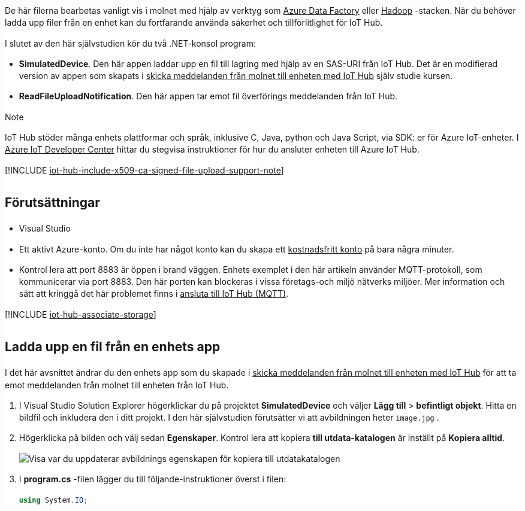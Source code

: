 De här filerna bearbetas vanligt vis i molnet med hjälp av verktyg som [Azure Data Factory](../data-factory/introduction.md) eller [Hadoop](../hdinsight/index.yml) -stacken. När du behöver ladda upp filer från en enhet kan du fortfarande använda säkerhet och tillförlitlighet för IoT Hub.

I slutet av den här självstudien kör du två .NET-konsol program:

* **SimulatedDevice**. Den här appen laddar upp en fil till lagring med hjälp av en SAS-URI från IoT Hub. Det är en modifierad version av appen som skapats i [skicka meddelanden från molnet till enheten med IoT Hub](iot-hub-csharp-csharp-c2d.md) själv studie kursen.

* **ReadFileUploadNotification**. Den här appen tar emot fil överförings meddelanden från IoT Hub.

> [!NOTE]
> IoT Hub stöder många enhets plattformar och språk, inklusive C, Java, python och Java Script, via SDK: er för Azure IoT-enheter. I [Azure IoT Developer Center](https://azure.microsoft.com/develop/iot) hittar du stegvisa instruktioner för hur du ansluter enheten till Azure IoT Hub.

[!INCLUDE [iot-hub-include-x509-ca-signed-file-upload-support-note](../../includes/iot-hub-include-x509-ca-signed-file-upload-support-note.md)]

## <a name="prerequisites"></a>Förutsättningar

* Visual Studio

* Ett aktivt Azure-konto. Om du inte har något konto kan du skapa ett [kostnadsfritt konto](https://azure.microsoft.com/pricing/free-trial/) på bara några minuter.

* Kontrol lera att port 8883 är öppen i brand väggen. Enhets exemplet i den här artikeln använder MQTT-protokoll, som kommunicerar via port 8883. Den här porten kan blockeras i vissa företags-och miljö nätverks miljöer. Mer information och sätt att kringgå det här problemet finns i [ansluta till IoT Hub (MQTT)](iot-hub-mqtt-support.md#connecting-to-iot-hub).

[!INCLUDE [iot-hub-associate-storage](../../includes/iot-hub-associate-storage.md)]

## <a name="upload-a-file-from-a-device-app"></a>Ladda upp en fil från en enhets app

I det här avsnittet ändrar du den enhets app som du skapade i [skicka meddelanden från molnet till enheten med IoT Hub](iot-hub-csharp-csharp-c2d.md) för att ta emot meddelanden från molnet till enheten från IoT Hub.

1. I Visual Studio Solution Explorer högerklickar du på projektet **SimulatedDevice** och väljer **Lägg till**  >  **befintligt objekt**. Hitta en bildfil och inkludera den i ditt projekt. I den här självstudien förutsätter vi att avbildningen heter `image.jpg` .

1. Högerklicka på bilden och välj sedan **Egenskaper**. Kontrol lera att kopiera **till utdata-katalogen** är inställt på **Kopiera alltid**.

    ![Visa var du uppdaterar avbildnings egenskapen för kopiera till utdatakatalogen](./media/iot-hub-csharp-csharp-file-upload/image-properties.png)

1. I **program.cs** -filen lägger du till följande-instruktioner överst i filen:

    ```csharp
    using System.IO;
    ```
